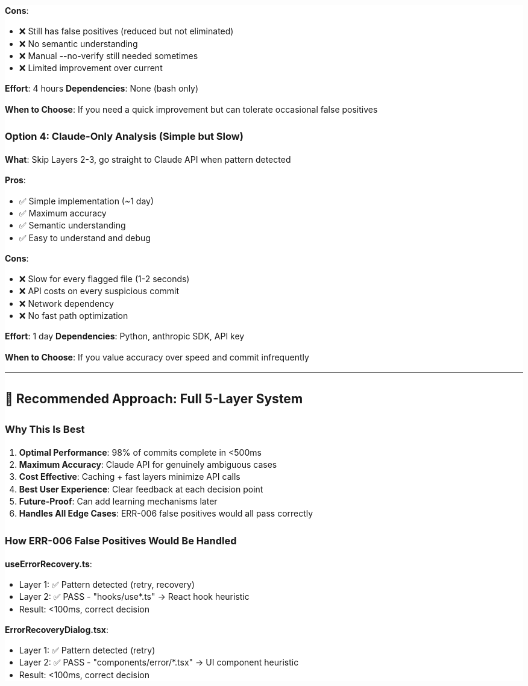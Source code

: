 **Cons**:
- ❌ Still has false positives (reduced but not eliminated)
- ❌ No semantic understanding
- ❌ Manual --no-verify still needed sometimes
- ❌ Limited improvement over current

**Effort**: 4 hours
**Dependencies**: None (bash only)

**When to Choose**: If you need a quick improvement but can tolerate occasional false positives

### Option 4: Claude-Only Analysis (Simple but Slow)

**What**: Skip Layers 2-3, go straight to Claude API when pattern detected

**Pros**:
- ✅ Simple implementation (~1 day)
- ✅ Maximum accuracy
- ✅ Semantic understanding
- ✅ Easy to understand and debug

**Cons**:
- ❌ Slow for every flagged file (1-2 seconds)
- ❌ API costs on every suspicious commit
- ❌ Network dependency
- ❌ No fast path optimization

**Effort**: 1 day
**Dependencies**: Python, anthropic SDK, API key

**When to Choose**: If you value accuracy over speed and commit infrequently

---

## 🎯 Recommended Approach: Full 5-Layer System

### Why This Is Best

1. **Optimal Performance**: 98% of commits complete in <500ms
2. **Maximum Accuracy**: Claude API for genuinely ambiguous cases
3. **Cost Effective**: Caching + fast layers minimize API calls
4. **Best User Experience**: Clear feedback at each decision point
5. **Future-Proof**: Can add learning mechanisms later
6. **Handles All Edge Cases**: ERR-006 false positives would all pass correctly

### How ERR-006 False Positives Would Be Handled

**useErrorRecovery.ts**:
- Layer 1: ✅ Pattern detected (retry, recovery)
- Layer 2: ✅ PASS - "hooks/use*.ts" → React hook heuristic
- Result: <100ms, correct decision

**ErrorRecoveryDialog.tsx**:
- Layer 1: ✅ Pattern detected (retry)
- Layer 2: ✅ PASS - "components/error/*.tsx" → UI component heuristic
- Result: <100ms, correct decision
